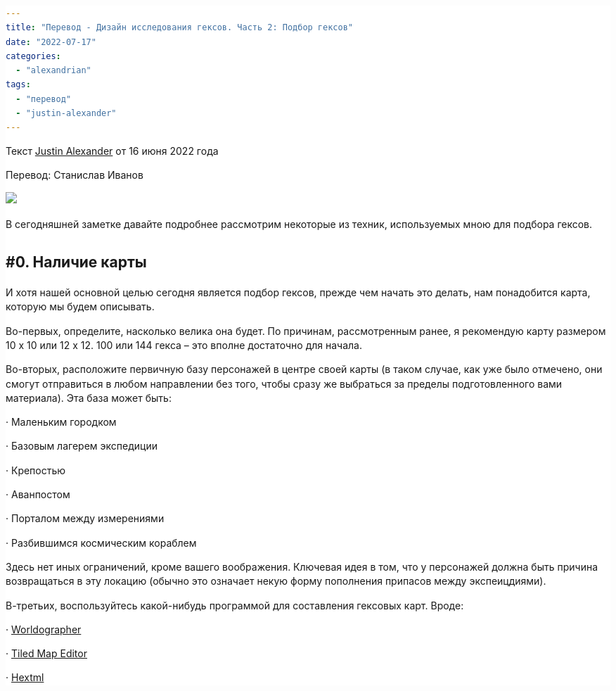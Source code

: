 ```yaml
---
title: "Перевод - Дизайн исследования гексов. Часть 2: Подбор гексов"
date: "2022-07-17"
categories: 
  - "alexandrian"
tags: 
  - "перевод"
  - "justin-alexander"
---
```


Текст [Justin Alexander](https://vk.com/away.php?to=https://thealexandrian.net/about&cc_key=) от 16 июня 2022 года

Перевод: Станислав Иванов

![](images/f0a98-071722_2226_1.png)

В сегодняшней заметке давайте подробнее рассмотрим некоторые из техник, используемых мною для подбора гексов.

## #0. Наличие карты

И хотя нашей основной целью сегодня является подбор гексов, прежде чем начать это делать, нам понадобится карта, которую мы будем описывать.

Во-первых, определите, насколько велика она будет. По причинам, рассмотренным ранее, я рекомендую карту размером 10 x 10 или 12 x 12. 100 или 144 гекса – это вполне достаточно для начала.

Во-вторых, расположите первичную базу персонажей в центре своей карты (в таком случае, как уже было отмечено, они смогут отправиться в любом направлении без того, чтобы сразу же выбраться за пределы подготовленного вами материала). Эта база может быть:

· Маленьким городком

· Базовым лагерем экспедиции

· Крепостью

· Аванпостом

· Порталом между измерениями

· Разбившимся космическим кораблем

Здесь нет иных ограничений, кроме вашего воображения. Ключевая идея в том, что у персонажей должна быть причина возвращаться в эту локацию (обычно это означает некую форму пополнения припасов между экспеицдиями).

В-третьих, воспользуйтесь какой-нибудь программой для составления гексовых карт. Вроде:

· [Worldographer](https://vk.com/away.php?to=https%3A%2F%2Fworldographer.com%2F&cc_key=)

· [Tiled Map Editor](https://vk.com/away.php?to=https%3A%2F%2Fthorbjorn.itch.io%2Ftiled&cc_key=)

· [Hextml](https://vk.com/away.php?to=https%3A%2F%2Fhextml.playest.net%2F&cc_key=)
